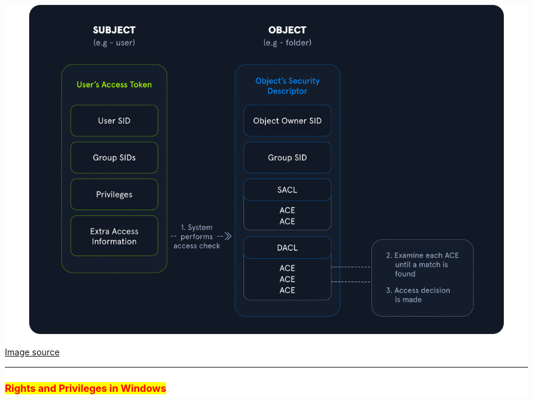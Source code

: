 <figure><img src="../../../.gitbook/assets/image (135).png" alt=""><figcaption></figcaption></figure>

[Image source](https://docs.microsoft.com/en-us/windows/security/identity-protection/access-control/security-principals)

***

### <mark style="color:red;">Rights and Privileges in Windows</mark>
